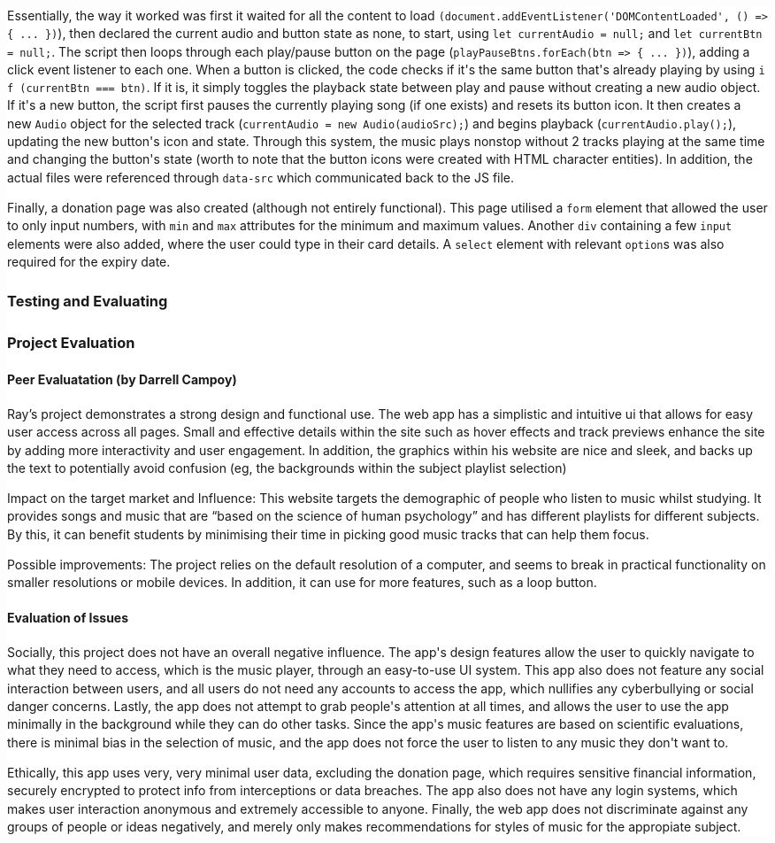 Essentially, the way it worked was first it waited for all the content to load `(document.addEventListener('DOMContentLoaded', () => { ... })`), then declared the current audio and button state as none, to start, using `let currentAudio = null;` and `let currentBtn = null;`. The script then loops through each play/pause button on the page (`playPauseBtns.forEach(btn => { ... })`), adding a click event listener to each one. When a button is clicked, the code checks if it's the same button that's already playing by using `if (currentBtn === btn)`. If it is, it simply toggles the playback state between play and pause without creating a new audio object. If it's a new button, the script first pauses the currently playing song (if one exists) and resets its button icon. It then creates a new `Audio` object for the selected track (`currentAudio = new Audio(audioSrc);`) and begins playback (`currentAudio.play();`), updating the new button's icon and state. Through this system, the music plays nonstop without 2 tracks playing at the same time and changing the button's state (worth to note that the button icons were created with HTML character entities). In addition, the actual files were referenced through `data-src` which communicated back to the JS file.

Finally, a donation page was also created (although not entirely functional). This page utilised a `form` element that allowed the user to only input numbers, with `min` and `max` attributes for the minimum and maximum values. Another `div` containing a few `input` elements were also added, where the user could type in their card details. A `select` element with relevant `option`s was also required for the expiry date.

### **Testing and Evaluating**

### Project Evaluation
#### **Peer Evaluatation (by Darrell Campoy)**
Ray’s project demonstrates a strong design and functional use. The web app has a simplistic and intuitive ui that allows for easy user access across all pages. Small and effective details within the site such as hover effects and track previews enhance the site by adding more interactivity and user engagement. In addition, the graphics within his website are nice and sleek, and backs up the text to potentially avoid confusion (eg, the backgrounds within the subject playlist selection)

Impact on the target market and Influence: This website targets the demographic of people who listen to music whilst studying. It provides songs and music that are “based on the science of human psychology” and has different playlists for different subjects. By this, it can benefit students by minimising their time in picking good music tracks that can help them focus.

Possible improvements: The project relies on the default resolution of a computer, and seems to break in practical functionality on smaller resolutions or mobile devices. In addition, it can use for more features, such as a loop button.

#### **Evaluation of Issues**
Socially, this project does not have an overall negative influence. The app's design features allow the user to quickly navigate to what they need to access, which is the music player, through an easy-to-use UI system. This app also does not feature any social interaction between users, and all users do not need any accounts to access the app, which nullifies any cyberbullying or social danger concerns. Lastly, the app does not attempt to grab people's attention at all times, and allows the user to use the app minimally in the background while they can do other tasks. Since the app's music features are based on scientific evaluations, there is minimal bias in the selection of music, and the app does not force the user to listen to any music they don't want to.

Ethically, this app uses very, very minimal user data, excluding the donation page, which requires sensitive financial information, securely encrypted to protect info from interceptions or data breaches. The app also does not have any login systems, which makes user interaction anonymous and extremely accessible to anyone. Finally, the web app does not discriminate against any groups of people or ideas negatively, and merely only makes recommendations for styles of music for the appropiate subject.
